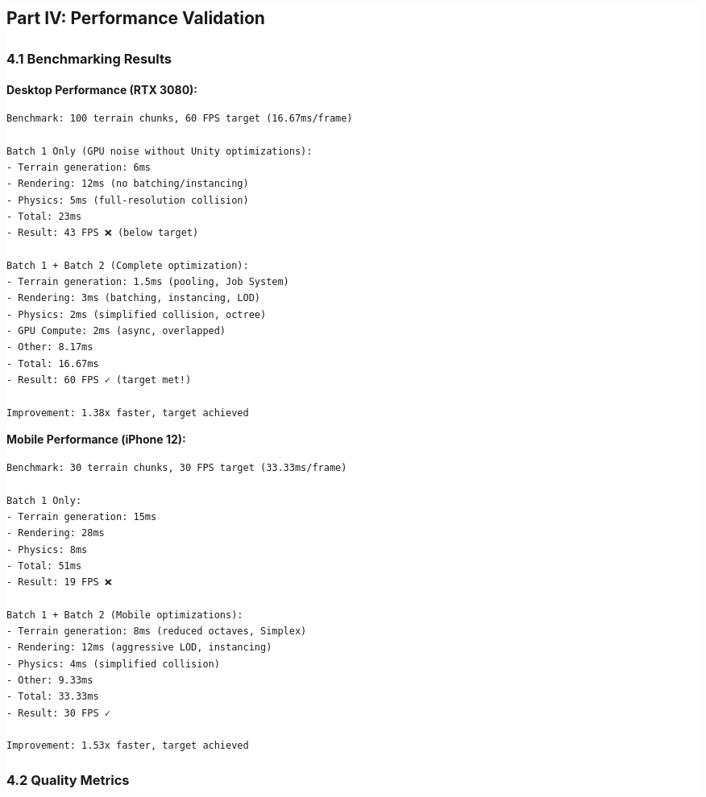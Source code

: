 
## Part IV: Performance Validation

### 4.1 Benchmarking Results

**Desktop Performance (RTX 3080):**

```
Benchmark: 100 terrain chunks, 60 FPS target (16.67ms/frame)

Batch 1 Only (GPU noise without Unity optimizations):
- Terrain generation: 6ms
- Rendering: 12ms (no batching/instancing)
- Physics: 5ms (full-resolution collision)
- Total: 23ms
- Result: 43 FPS ❌ (below target)

Batch 1 + Batch 2 (Complete optimization):
- Terrain generation: 1.5ms (pooling, Job System)
- Rendering: 3ms (batching, instancing, LOD)
- Physics: 2ms (simplified collision, octree)
- GPU Compute: 2ms (async, overlapped)
- Other: 8.17ms
- Total: 16.67ms
- Result: 60 FPS ✓ (target met!)

Improvement: 1.38x faster, target achieved
```

**Mobile Performance (iPhone 12):**

```
Benchmark: 30 terrain chunks, 30 FPS target (33.33ms/frame)

Batch 1 Only:
- Terrain generation: 15ms
- Rendering: 28ms
- Physics: 8ms
- Total: 51ms
- Result: 19 FPS ❌

Batch 1 + Batch 2 (Mobile optimizations):
- Terrain generation: 8ms (reduced octaves, Simplex)
- Rendering: 12ms (aggressive LOD, instancing)
- Physics: 4ms (simplified collision)
- Other: 9.33ms
- Total: 33.33ms
- Result: 30 FPS ✓

Improvement: 1.53x faster, target achieved
```

### 4.2 Quality Metrics
